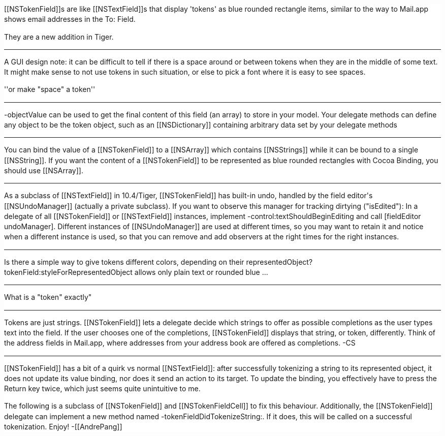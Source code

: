 [[NSTokenField]]<nowiki/>s are like [[NSTextField]]<nowiki/>s that display 'tokens' as blue rounded rectangle items, similar to the way to Mail.app shows email addresses in the To: Field.

They are a new addition in Tiger.

----

A GUI design note: it can be difficult to tell if there is a space around or between tokens when they are in the middle of some text. It might make sense to not use tokens in such situation, or else to pick a font where it is easy to see spaces.

''or make "space" a token''

----

-objectValue can be used to get the final content of this field (an array) to store in your model. Your delegate methods can define any object to be the token object, such as an [[NSDictionary]] containing arbitrary data set by your delegate methods

----

You can bind the value of a [[NSTokenField]] to a [[NSArray]] which contains [[NSStrings]] while it can be bound to a single [[NSString]]. If you want the content of a [[NSTokenField]] to be represented as blue rounded rectangles with Cocoa Binding, you should use [[NSArray]].

----

As a subclass of [[NSTextField]] in 10.4/Tiger, [[NSTokenField]] has built-in undo, handled by the field editor's [[NSUndoManager]] (actually a private subclass). If you want to observe this manager for tracking dirtying ("isEdited"): In a delegate of all [[NSTokenField]] or [[NSTextField]] instances, implement -control:textShouldBeginEditing and call [fieldEditor undoManager]. Different instances of [[NSUndoManager]] are used at different times, so you may want to retain it and notice when a different instance is used, so that you can remove and add observers at the right times for the right instances. 

----

Is there a simple way to give tokens different colors, depending on their representedObject? tokenField:styleForRepresentedObject allows only plain text or rounded blue ...

----
What is a "token" exactly"

----
Tokens are just strings. [[NSTokenField]] lets a delegate decide which strings to offer as possible completions as the user types text into the field. If the user chooses one of the completions, [[NSTokenField]] displays that string, or token, differently. Think of the address fields in Mail.app, where addresses from your address book are offered as completions. -CS

----
[[NSTokenField]] has a bit of a quirk vs normal [[NSTextField]]: after successfully tokenizing a string to its represented object, it does not update its value binding, nor does it send an action to its target.  To update the binding, you effectively have to press the Return key twice, which just seems quite unintuitive to me.

The following is a subclass of [[NSTokenField]] and [[NSTokenFieldCell]] to fix this behaviour.  Additionally, the [[NSTokenField]] delegate can implement a new method named -tokenFieldDidTokenizeString:.  If it does, this will be called on a successful tokenization.  Enjoy!  -[[AndrePang]]
